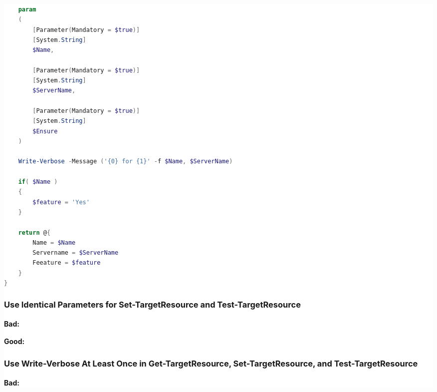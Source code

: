 ```powershell
    param
    (
        [Parameter(Mandatory = $true)]
        [System.String]
        $Name,

        [Parameter(Mandatory = $true)]
        [System.String]
        $ServerName,

        [Parameter(Mandatory = $true)]
        [System.String]
        $Ensure
    )

    Write-Verbose -Message ('{0} for {1}' -f $Name, $ServerName)

    if( $Name )
    {
        $feature = 'Yes'
    }

    return @{
        Name = $Name
        Servername = $ServerName
        Feeature = $feature
    }
}
```

### Use Identical Parameters for Set-TargetResource and Test-TargetResource

**Bad:**

```powershell

```

**Good:**

```powershell

```

### Use Write-Verbose At Least Once in Get-TargetResource, Set-TargetResource, and Test-TargetResource

**Bad:**

```powershell

```
